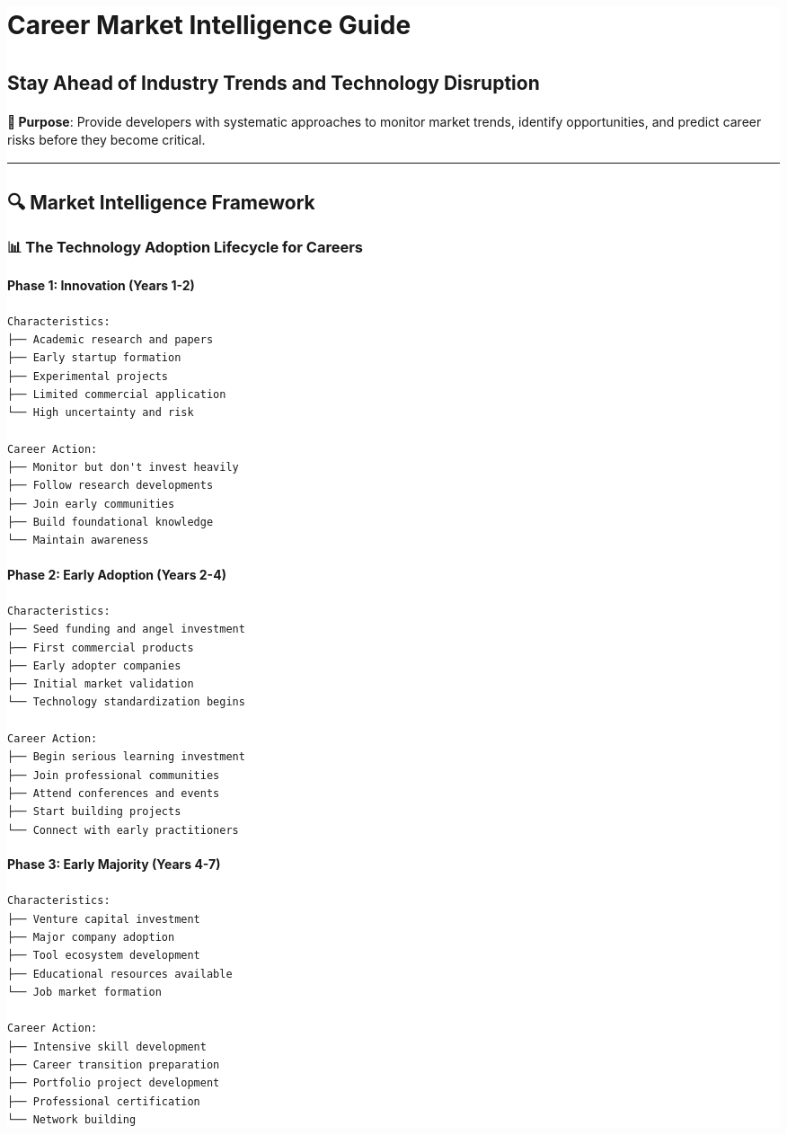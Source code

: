 # Career Market Intelligence Guide
## Stay Ahead of Industry Trends and Technology Disruption

**🎯 Purpose**: Provide developers with systematic approaches to monitor market trends, identify opportunities, and predict career risks before they become critical.

---

## 🔍 Market Intelligence Framework

### 📊 The Technology Adoption Lifecycle for Careers

#### **Phase 1: Innovation (Years 1-2)**
```
Characteristics:
├── Academic research and papers
├── Early startup formation
├── Experimental projects
├── Limited commercial application
└── High uncertainty and risk

Career Action:
├── Monitor but don't invest heavily
├── Follow research developments
├── Join early communities
├── Build foundational knowledge
└── Maintain awareness
```

#### **Phase 2: Early Adoption (Years 2-4)**
```
Characteristics:
├── Seed funding and angel investment
├── First commercial products
├── Early adopter companies
├── Initial market validation
└── Technology standardization begins

Career Action:
├── Begin serious learning investment
├── Join professional communities
├── Attend conferences and events
├── Start building projects
└── Connect with early practitioners
```

#### **Phase 3: Early Majority (Years 4-7)**
```
Characteristics:
├── Venture capital investment
├── Major company adoption
├── Tool ecosystem development
├── Educational resources available
└── Job market formation

Career Action:
├── Intensive skill development
├── Career transition preparation
├── Portfolio project development
├── Professional certification
└── Network building
```